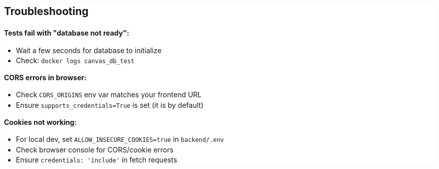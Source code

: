 ## Troubleshooting

**Tests fail with "database not ready":**
- Wait a few seconds for database to initialize
- Check: `docker logs canvas_db_test`

**CORS errors in browser:**
- Check `CORS_ORIGINS` env var matches your frontend URL
- Ensure `supports_credentials=True` is set (it is by default)

**Cookies not working:**
- For local dev, set `ALLOW_INSECURE_COOKIES=true` in `backend/.env`
- Check browser console for CORS/cookie errors
- Ensure `credentials: 'include'` in fetch requests

